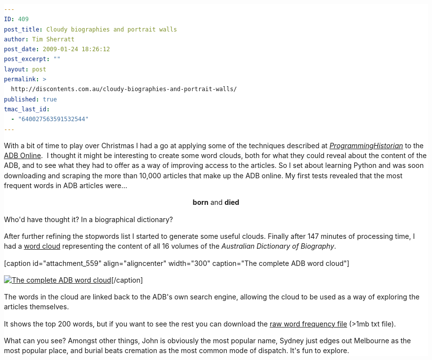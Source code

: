 ```yaml
---
ID: 409
post_title: Cloudy biographies and portrait walls
author: Tim Sherratt
post_date: 2009-01-24 18:26:12
post_excerpt: ""
layout: post
permalink: >
  http://discontents.com.au/cloudy-biographies-and-portrait-walls/
published: true
tmac_last_id:
  - "640027563591532544"
---
```

With a bit of time to play over Christmas I had a go at applying some of the techniques described at [*ProgrammingHistorian*][1] to the [ADB Online][2].  I thought it might be interesting to create some word clouds, both for what they could reveal about the content of the ADB, and to see what they had to offer as a way of improving access to the articles. So I set about learning Python and was soon downloading and scraping the more than 10,000 articles that make up the ADB online. My first tests revealed that the most frequent words in ADB articles were... <p style="text-align: center;">
  <strong>born</strong> and <strong>died</strong>
</p>

<p style="text-align: left;">
  Who'd have thought it? In a biographical dictionary?
</p>

<p style="text-align: left;">
  After further refining the stopwords list I started to generate some useful clouds. Finally after 147 minutes of processing time, I had a <a href="http://discontents.com.au/shed/adb/clouds/adb-word-clouds-complete.html">word cloud</a> representing the content of all 16 volumes of the <em>Australian Dictionary of Biography</em>.
</p>

<p style="text-align: left;">
</p> [caption id="attachment_559" align="aligncenter" width="300" caption="The complete ADB word cloud"]

[<img class="size-medium wp-image-559" title="adb-cloud-complete" src="http://discontents.com.au/wp-content/uploads/2009/01/adb-cloud-complete-300x195.jpg" alt="The complete ADB word cloud" width="300" height="195" />][3][/caption] <p style="text-align: left;">
  The words in the cloud are linked back to the ADB's own search engine, allowing the cloud to be used as a way of exploring the articles themselves.
</p>

<p style="text-align: left;">
  It shows the top 200 words, but if you want to see the rest you can download the <a href="http://discontents.com.au/shed/adb/clouds/wordfreqs.txt">raw word frequency file</a> (>1mb txt file).
</p>

<p style="text-align: left;">
  What can you see? Amongst other things, John is obviously the most popular name, Sydney just edges out Melbourne as the most popular place, and burial beats cremation as the most common mode of dispatch. It's fun to explore.
</p>


 [1]: http://niche.uwo.ca/programming-historian/index.php
 [2]: http://www.adb.online.anu.edu.au/adbonline.htm
 [3]: http://discontents.com.au/shed/adb/clouds/adb-word-clouds-complete.html
 [4]: http://discontents.com.au/shed/adb/clouds/adb-word-clouds-vols.html
 [5]: http://discontents.com.au/shed/adb/clouds/adb-word-clouds-series.html
 [6]: http://discontents.com.au/shoebox/archives-shoebox/archives-in-3d
 [7]: http://discontents.com.au/shed/adb/portraits/adb-portrait-browser.html